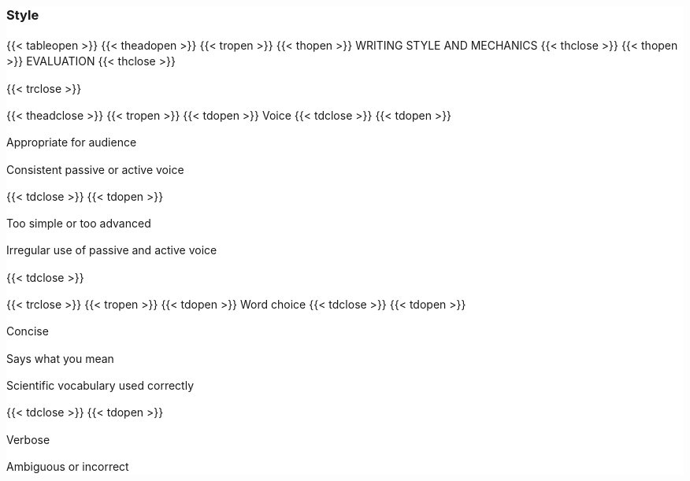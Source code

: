 ### Style

{{< tableopen >}}
{{< theadopen >}}
{{< tropen >}}
{{< thopen >}}
WRITING STYLE AND MECHANICS
{{< thclose >}}
{{< thopen >}}
EVALUATION
{{< thclose >}}

{{< trclose >}}

{{< theadclose >}}
{{< tropen >}}
{{< tdopen >}}
Voice
{{< tdclose >}}
{{< tdopen >}}


Appropriate for audience

Consistent passive or active voice


{{< tdclose >}}
{{< tdopen >}}


Too simple or too advanced

Irregular use of passive and active voice


{{< tdclose >}}

{{< trclose >}}
{{< tropen >}}
{{< tdopen >}}
Word choice
{{< tdclose >}}
{{< tdopen >}}


Concise

Says what you mean

Scientific vocabulary used correctly


{{< tdclose >}}
{{< tdopen >}}


Verbose

Ambiguous or incorrect
